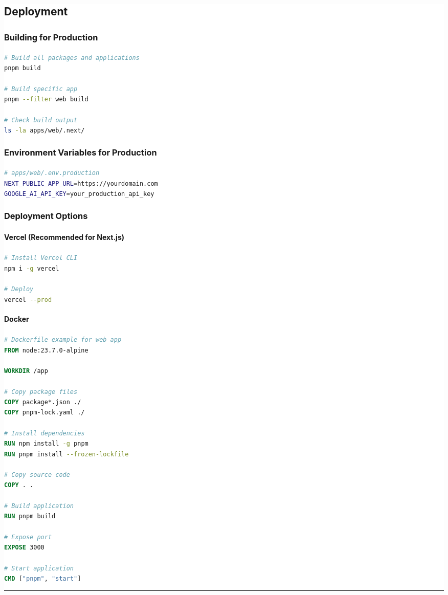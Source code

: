 
## Deployment

### Building for Production

```bash
# Build all packages and applications
pnpm build

# Build specific app
pnpm --filter web build

# Check build output
ls -la apps/web/.next/
```

### Environment Variables for Production

```bash
# apps/web/.env.production
NEXT_PUBLIC_APP_URL=https://yourdomain.com
GOOGLE_AI_API_KEY=your_production_api_key
```

### Deployment Options

#### Vercel (Recommended for Next.js)

```bash
# Install Vercel CLI
npm i -g vercel

# Deploy
vercel --prod
```

#### Docker

```dockerfile
# Dockerfile example for web app
FROM node:23.7.0-alpine

WORKDIR /app

# Copy package files
COPY package*.json ./
COPY pnpm-lock.yaml ./

# Install dependencies
RUN npm install -g pnpm
RUN pnpm install --frozen-lockfile

# Copy source code
COPY . .

# Build application
RUN pnpm build

# Expose port
EXPOSE 3000

# Start application
CMD ["pnpm", "start"]
```

---